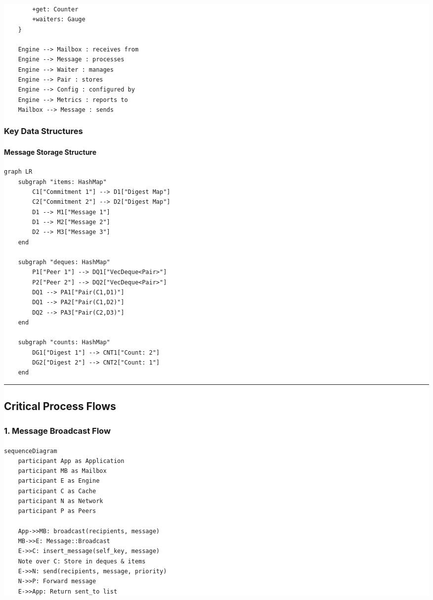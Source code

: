 ```mermaid
        +get: Counter
        +waiters: Gauge
    }

    Engine --> Mailbox : receives from
    Engine --> Message : processes
    Engine --> Waiter : manages
    Engine --> Pair : stores
    Engine --> Config : configured by
    Engine --> Metrics : reports to
    Mailbox --> Message : sends
```

### Key Data Structures

#### Message Storage Structure

```mermaid
graph LR
    subgraph "items: HashMap"
        C1["Commitment 1"] --> D1["Digest Map"]
        C2["Commitment 2"] --> D2["Digest Map"]
        D1 --> M1["Message 1"]
        D1 --> M2["Message 2"]
        D2 --> M3["Message 3"]
    end

    subgraph "deques: HashMap"
        P1["Peer 1"] --> DQ1["VecDeque<Pair>"]
        P2["Peer 2"] --> DQ2["VecDeque<Pair>"]
        DQ1 --> PA1["Pair(C1,D1)"]
        DQ1 --> PA2["Pair(C1,D2)"]
        DQ2 --> PA3["Pair(C2,D3)"]
    end

    subgraph "counts: HashMap"
        DG1["Digest 1"] --> CNT1["Count: 2"]
        DG2["Digest 2"] --> CNT2["Count: 1"]
    end
```

---

## Critical Process Flows

### 1. Message Broadcast Flow

```mermaid
sequenceDiagram
    participant App as Application
    participant MB as Mailbox
    participant E as Engine
    participant C as Cache
    participant N as Network
    participant P as Peers

    App->>MB: broadcast(recipients, message)
    MB->>E: Message::Broadcast
    E->>C: insert_message(self_key, message)
    Note over C: Store in deques & items
    E->>N: send(recipients, message, priority)
    N->>P: Forward message
    E->>App: Return sent_to list

```